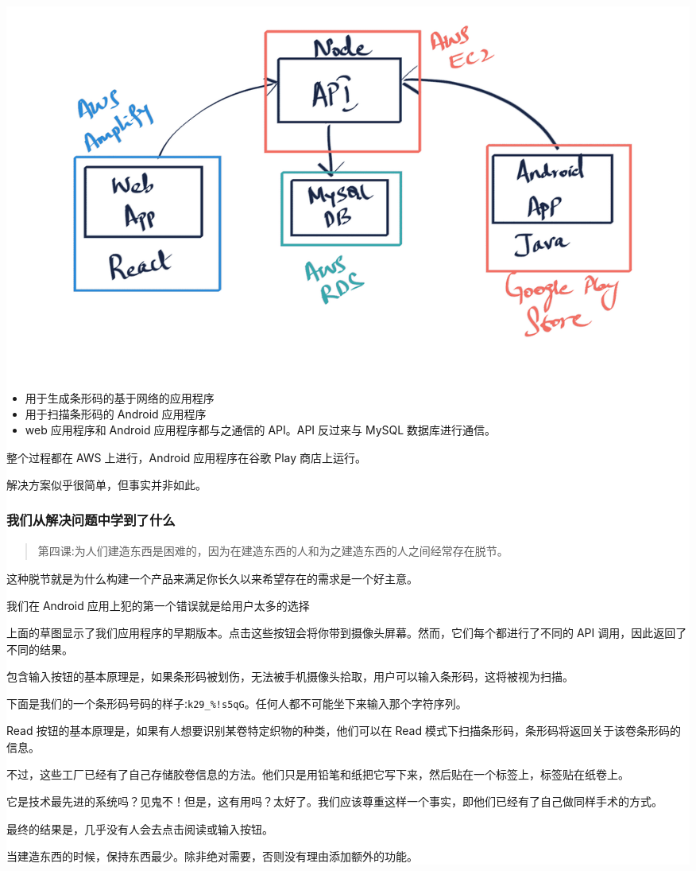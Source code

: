 ![fabtrak_architecture_deployment](img/9296932533a27b755d8520c3f0b0ea5e.png)

*   用于生成条形码的基于网络的应用程序
*   用于扫描条形码的 Android 应用程序
*   web 应用程序和 Android 应用程序都与之通信的 API。API 反过来与 MySQL 数据库进行通信。

整个过程都在 AWS 上进行，Android 应用程序在谷歌 Play 商店上运行。

解决方案似乎很简单，但事实并非如此。

### 我们从解决问题中学到了什么

> 第四课:为人们建造东西是困难的，因为在建造东西的人和为之建造东西的人之间经常存在脱节。

这种脱节就是为什么构建一个产品来满足你长久以来希望存在的需求是一个好主意。

我们在 Android 应用上犯的第一个错误就是给用户太多的选择

上面的草图显示了我们应用程序的早期版本。点击这些按钮会将你带到摄像头屏幕。然而，它们每个都进行了不同的 API 调用，因此返回了不同的结果。

包含输入按钮的基本原理是，如果条形码被划伤，无法被手机摄像头拾取，用户可以输入条形码，这将被视为扫描。

下面是我们的一个条形码号码的样子:`k29_%!s5qG`。任何人都不可能坐下来输入那个字符序列。

Read 按钮的基本原理是，如果有人想要识别某卷特定织物的种类，他们可以在 Read 模式下扫描条形码，条形码将返回关于该卷条形码的信息。

不过，这些工厂已经有了自己存储胶卷信息的方法。他们只是用铅笔和纸把它写下来，然后贴在一个标签上，标签贴在纸卷上。

它是技术最先进的系统吗？见鬼不！但是，这有用吗？太好了。我们应该尊重这样一个事实，即他们已经有了自己做同样手术的方式。

最终的结果是，几乎没有人会去点击阅读或输入按钮。

当建造东西的时候，保持东西最少。除非绝对需要，否则没有理由添加额外的功能。

